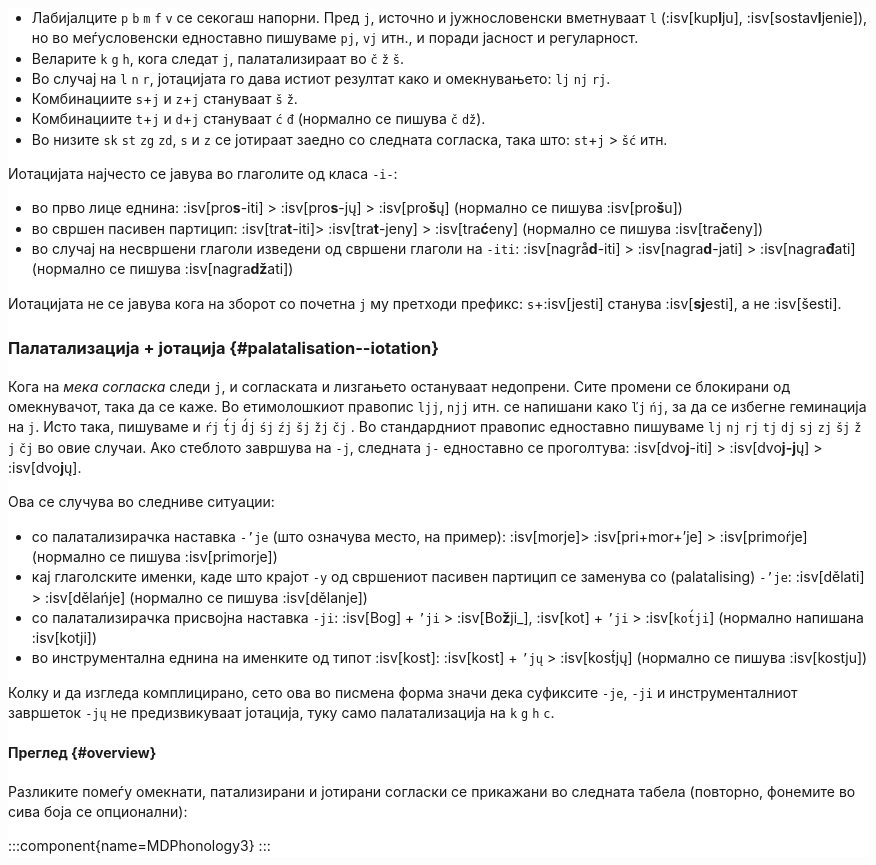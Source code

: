 - Лабијалците `p` `b` `m` `f` `v` се секогаш напорни. Пред `j`, источно и јужнословенски вметнуваат `l` (:isv[kup**l**ju], :isv[sostav**l**jenie]), но во меѓусловенски едноставно пишуваме `pj`, `vj` итн., и поради јасност и регуларност.
- Веларите `k` `g` `h`, кога следат `j`, палатализираат во `č` `ž` `š`.
- Во случај на `l` `n` `r`, јотацијата го дава истиот резултат како и омекнувањето: `lj` `nj` `rj`.
- Комбинациите `s`+`j` и `z`+`j` стануваат `š` `ž`.
- Комбинациите `t`+`j` и `d`+`j` стануваат `ć` `đ` (нормално се пишува `č` `dž`).
- Во низите `sk` `st` `zg` `zd`, `s` и `z` се јотираат заедно со следната согласка, така што: `st`+`j` > `šć` итн.

Иотацијата најчесто се јавува во глаголите од класа `-i-`:

- во прво лице еднина: :isv[pro**s**-iti] > :isv[pro**s**-jų] > :isv[pro**š**ų] (нормално се пишува :isv[pro**š**u])
- во свршен пасивен партицип: :isv[tra**t**-iti]> :isv[tra**t**-jeny] > :isv[tra**ć**eny] (нормално се пишува :isv[tra**č**eny])
- во случај на несвршени глаголи изведени од свршени глаголи на `-iti`: :isv[nagrå**d**-iti] > :isv[nagra**d**-jati] > :isv[nagra**đ**ati] (нормално се пишува :isv[nagra**dž**ati])

Иотацијата не се јавува кога на зборот со почетна `j` му претходи префикс: `s`+:isv[jesti] станува :isv[**sj**esti], а не :isv[šesti].

### Палатализација + јотација \{#palatalisation--iotation}

Кога на _мека согласка_ следи `j`, и согласката и лизгањето остануваат недопрени.
Сите промени се блокирани од омекнувачот, така да се каже.
Во етимолошкиот правопис `ljj`, `njj` итн. се напишани како `ľj` `ńj`, за да се избегне геминација на `j`.
Исто така, пишуваме и `ŕj` `t́j` `d́j` `śj` `źj` `šj` `žj` `čj` .
Во стандардниот правопис едноставно пишуваме `lj` `nj` `rj` `tj` `dj` `sj` `zj` `šj` `žj` `čj` во овие случаи.
Ако стеблото завршува на `-j`, следната `j-` едноставно се проголтува: :isv[dvo**j**-iti] > :isv[dvo**j-j**ų] > :isv[dvo**j**ų].

Ова се случува во следниве ситуации:

- со палатализирачка наставка `-’je` (што означува место, на пример): :isv[morje]> :isv[pri+mor+’je] > :isv[primoŕje] (нормално се пишува :isv[primorje])
- кај глаголските именки, каде што крајот `-y` од свршениот пасивен партицип се заменува со (palatalising) `-’je`: :isv[dělati] > :isv[dělańje] (нормално се пишува :isv[dělanje])
- со палатализирачка присвојна наставка `-ji`: :isv[Bog] + `’ji` > :isv[Bo**ž**ji_], :isv[kot] + `’ji` > :isv[`kot́ji`] (нормално напишана :isv[kotji])
- во инструментална еднина на именките од типот :isv[kost]: :isv[kost] + `’jų` > :isv[kost́jų] (нормално се пишува :isv[kostju])

Колку и да изгледа комплицирано, сето ова во писмена форма значи дека суфиксите `-je`, `-ji` и инструменталниот завршеток `-jų` не предизвикуваат јотација, туку само палатализација на `k` `g` `h` `c`.

#### Преглед \{#overview}

Разликите помеѓу омекнати, патализирани и јотирани согласки се прикажани во следната табела (повторно, фонемите во сива боја се опционални):

:::component{name=MDPhonology3}
:::


[1]: orthography.md#etymological_alphabet